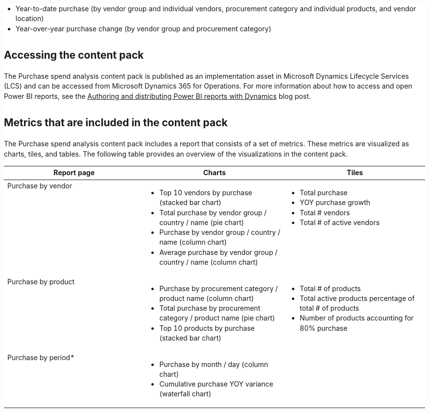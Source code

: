-   Year-to-date purchase (by vendor group and individual vendors, procurement category and individual products, and vendor location)
-   Year-over-year purchase change (by vendor group and procurement category)

## Accessing the content pack
The Purchase spend analysis content pack is published as an implementation asset in Microsoft Dynamics Lifecycle Services (LCS) and can be accessed from Microsoft Dynamics 365 for Operations. For more information about how to access and open Power BI reports, see the [Authoring and distributing Power BI reports with Dynamics](https://blogs.msdn.microsoft.com/dynamicsaxbi/2016/06/23/authoring-and-distributing-power-bi-reports-with-dynamics-ax7/) blog post.

## Metrics that are included in the content pack
The Purchase spend analysis content pack includes a report that consists of a set of metrics. These metrics are visualized as charts, tiles, and tables. The following table provides an overview of the visualizations in the content pack.

<table>
<colgroup>
<col width="33%" />
<col width="33%" />
<col width="33%" />
</colgroup>
<thead>
<tr class="header">
<th>Report page</th>
<th>Charts</th>
<th>Tiles</th>
</tr>
</thead>
<tbody>
<tr class="odd">
<td>Purchase by vendor</td>
<td><ul>
<li>Top 10 vendors by purchase (stacked bar chart)</li>
<li>Total purchase by vendor group / country / name (pie chart)</li>
<li>Purchase by vendor group / country / name (column chart)</li>
<li>Average purchase by vendor group / country / name (column chart)</li>
</ul></td>
<td><ul>
<li>Total purchase</li>
<li>YOY purchase growth</li>
<li>Total # vendors</li>
<li>Total # of active vendors</li>
</ul></td>
</tr>
<tr class="even">
<td>Purchase by product</td>
<td><ul>
<li>Purchase by procurement category / product name (column chart)</li>
<li>Total purchase by procurement category / product name (pie chart)</li>
<li>Top 10 products by purchase (stacked bar chart)</li>
</ul></td>
<td><ul>
<li>Total # of products</li>
<li>Total active products percentage of total # of products</li>
<li>Number of products accounting for 80% purchase</li>
</ul></td>
</tr>
<tr class="odd">
<td>Purchase by period*</td>
<td><ul>
<li>Purchase by month / day (column chart)</li>
<li>Cumulative purchase YOY variance (waterfall chart)</li>